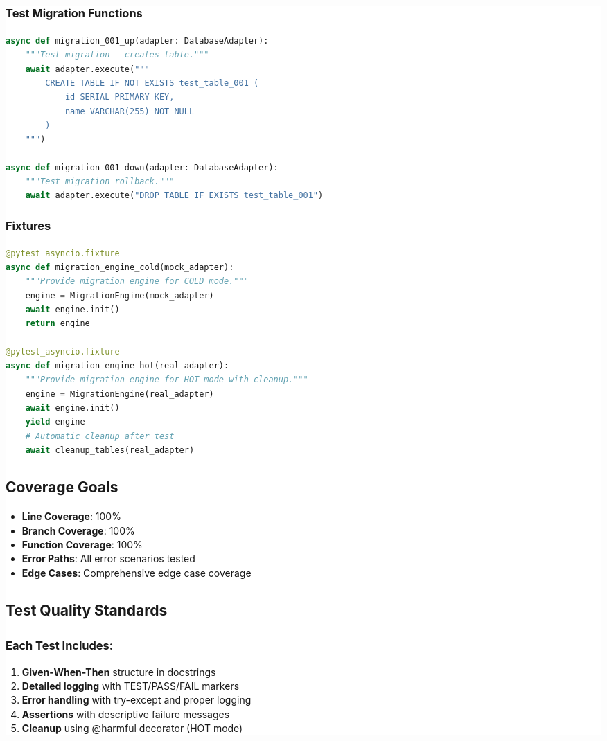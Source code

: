 ### Test Migration Functions

```python
async def migration_001_up(adapter: DatabaseAdapter):
    """Test migration - creates table."""
    await adapter.execute("""
        CREATE TABLE IF NOT EXISTS test_table_001 (
            id SERIAL PRIMARY KEY,
            name VARCHAR(255) NOT NULL
        )
    """)

async def migration_001_down(adapter: DatabaseAdapter):
    """Test migration rollback."""
    await adapter.execute("DROP TABLE IF EXISTS test_table_001")
```

### Fixtures

```python
@pytest_asyncio.fixture
async def migration_engine_cold(mock_adapter):
    """Provide migration engine for COLD mode."""
    engine = MigrationEngine(mock_adapter)
    await engine.init()
    return engine

@pytest_asyncio.fixture
async def migration_engine_hot(real_adapter):
    """Provide migration engine for HOT mode with cleanup."""
    engine = MigrationEngine(real_adapter)
    await engine.init()
    yield engine
    # Automatic cleanup after test
    await cleanup_tables(real_adapter)
```

## Coverage Goals

- **Line Coverage**: 100%
- **Branch Coverage**: 100%
- **Function Coverage**: 100%
- **Error Paths**: All error scenarios tested
- **Edge Cases**: Comprehensive edge case coverage

## Test Quality Standards

### Each Test Includes:

1. **Given-When-Then** structure in docstrings
2. **Detailed logging** with TEST/PASS/FAIL markers
3. **Error handling** with try-except and proper logging
4. **Assertions** with descriptive failure messages
5. **Cleanup** using @harmful decorator (HOT mode)
